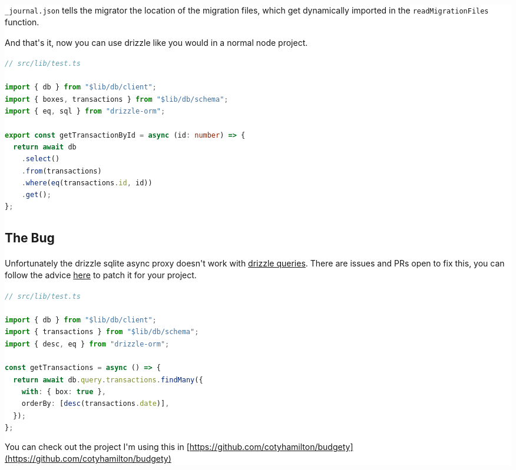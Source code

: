 `_journal.json` tells the migrator the location of the migration files, which get dynamically imported in the `readMigrationFiles` function.

And that's it, now you can use drizzle like you would in a normal node project.

```ts
// src/lib/test.ts

import { db } from "$lib/db/client";
import { boxes, transactions } from "$lib/db/schema";
import { eq, sql } from "drizzle-orm";

export const getTransactionById = async (id: number) => {
  return await db
    .select()
    .from(transactions)
    .where(eq(transactions.id, id))
    .get();
};
```

## The Bug

Unfortunately the drizzle sqlite async proxy doesn't work with [drizzle queries](https://orm.drizzle.team/docs/rqb). There are issues and PRs open to fix this, you can follow the advice [here](https://github.com/drizzle-team/drizzle-orm/issues/873#issuecomment-1890754539) to patch it for your project.

```ts
// src/lib/test.ts

import { db } from "$lib/db/client";
import { transactions } from "$lib/db/schema";
import { desc, eq } from "drizzle-orm";

const getTransactions = async () => {
  return await db.query.transactions.findMany({
    with: { box: true },
    orderBy: [desc(transactions.date)],
  });
};
```

You can check out the project I'm using this in [https://github.com/cotyhamilton/budgety](https://github.com/cotyhamilton/budgety)

